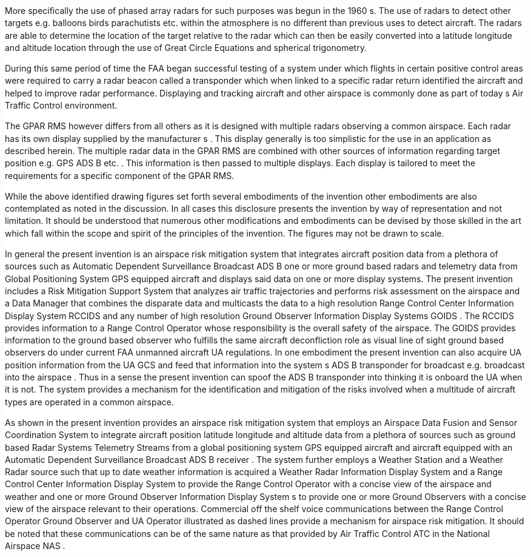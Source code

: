More specifically the use of phased array radars for such purposes was begun in the 1960 s. The use of radars to detect other targets e.g. balloons birds parachutists etc. within the atmosphere is no different than previous uses to detect aircraft. The radars are able to determine the location of the target relative to the radar which can then be easily converted into a latitude longitude and altitude location through the use of Great Circle Equations and spherical trigonometry.

During this same period of time the FAA began successful testing of a system under which flights in certain positive control areas were required to carry a radar beacon called a transponder which when linked to a specific radar return identified the aircraft and helped to improve radar performance. Displaying and tracking aircraft and other airspace is commonly done as part of today s Air Traffic Control environment.

The GPAR RMS however differs from all others as it is designed with multiple radars observing a common airspace. Each radar has its own display supplied by the manufacturer s . This display generally is too simplistic for the use in an application as described herein. The multiple radar data in the GPAR RMS are combined with other sources of information regarding target position e.g. GPS ADS B etc. . This information is then passed to multiple displays. Each display is tailored to meet the requirements for a specific component of the GPAR RMS.

While the above identified drawing figures set forth several embodiments of the invention other embodiments are also contemplated as noted in the discussion. In all cases this disclosure presents the invention by way of representation and not limitation. It should be understood that numerous other modifications and embodiments can be devised by those skilled in the art which fall within the scope and spirit of the principles of the invention. The figures may not be drawn to scale.

In general the present invention is an airspace risk mitigation system that integrates aircraft position data from a plethora of sources such as Automatic Dependent Surveillance Broadcast ADS B one or more ground based radars and telemetry data from Global Positioning System GPS equipped aircraft and displays said data on one or more display systems. The present invention includes a Risk Mitigation Support System that analyzes air traffic trajectories and performs risk assessment on the airspace and a Data Manager that combines the disparate data and multicasts the data to a high resolution Range Control Center Information Display System RCCIDS and any number of high resolution Ground Observer Information Display Systems GOIDS . The RCCIDS provides information to a Range Control Operator whose responsibility is the overall safety of the airspace. The GOIDS provides information to the ground based observer who fulfills the same aircraft deconfliction role as visual line of sight ground based observers do under current FAA unmanned aircraft UA regulations. In one embodiment the present invention can also acquire UA position information from the UA GCS and feed that information into the system s ADS B transponder for broadcast e.g. broadcast into the airspace . Thus in a sense the present invention can spoof the ADS B transponder into thinking it is onboard the UA when it is not. The system provides a mechanism for the identification and mitigation of the risks involved when a multitude of aircraft types are operated in a common airspace.

As shown in the present invention provides an airspace risk mitigation system that employs an Airspace Data Fusion and Sensor Coordination System to integrate aircraft position latitude longitude and altitude data from a plethora of sources such as ground based Radar Systems Telemetry Streams from a global positioning system GPS equipped aircraft and aircraft equipped with an Automatic Dependent Surveillance Broadcast ADS B receiver . The system further employs a Weather Station and a Weather Radar source such that up to date weather information is acquired a Weather Radar Information Display System and a Range Control Center Information Display System to provide the Range Control Operator with a concise view of the airspace and weather and one or more Ground Observer Information Display System s to provide one or more Ground Observers with a concise view of the airspace relevant to their operations. Commercial off the shelf voice communications between the Range Control Operator Ground Observer and UA Operator illustrated as dashed lines provide a mechanism for airspace risk mitigation. It should be noted that these communications can be of the same nature as that provided by Air Traffic Control ATC in the National Airspace NAS .
